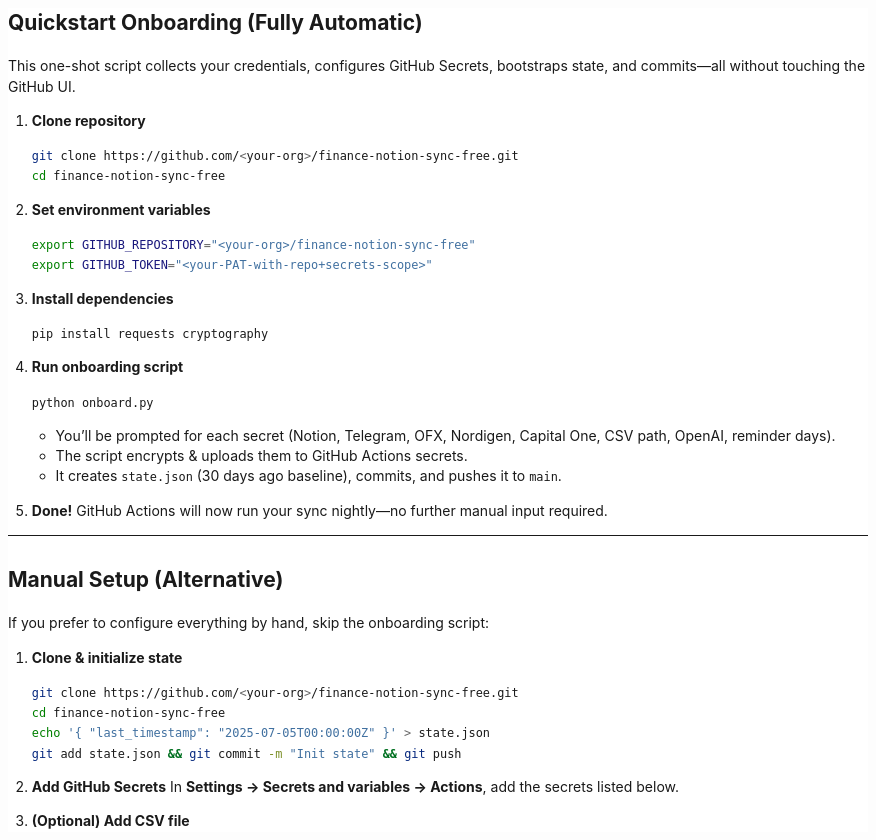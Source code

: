 
## Quickstart Onboarding (Fully Automatic)

This one-shot script collects your credentials, configures GitHub Secrets, bootstraps state, and commits—all without touching the GitHub UI.

1. **Clone repository**

   ```bash
   git clone https://github.com/<your-org>/finance-notion-sync-free.git
   cd finance-notion-sync-free
   ```

2. **Set environment variables**

   ```bash
   export GITHUB_REPOSITORY="<your-org>/finance-notion-sync-free"
   export GITHUB_TOKEN="<your-PAT-with-repo+secrets-scope>"
   ```

3. **Install dependencies**

   ```bash
   pip install requests cryptography
   ```

4. **Run onboarding script**

   ```bash
   python onboard.py
   ```

   * You’ll be prompted for each secret (Notion, Telegram, OFX, Nordigen, Capital One, CSV path, OpenAI, reminder days).
   * The script encrypts & uploads them to GitHub Actions secrets.
   * It creates `state.json` (30 days ago baseline), commits, and pushes it to `main`.

5. **Done!**
   GitHub Actions will now run your sync nightly—no further manual input required.

---

## Manual Setup (Alternative)

If you prefer to configure everything by hand, skip the onboarding script:

1. **Clone & initialize state**

   ```bash
   git clone https://github.com/<your-org>/finance-notion-sync-free.git
   cd finance-notion-sync-free
   echo '{ "last_timestamp": "2025-07-05T00:00:00Z" }' > state.json
   git add state.json && git commit -m "Init state" && git push
   ```

2. **Add GitHub Secrets**
   In **Settings → Secrets and variables → Actions**, add the secrets listed below.

3. **(Optional) Add CSV file**
